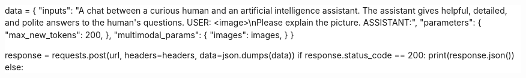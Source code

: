 <span class="pl-s1">data</span> <span class="pl-c1">=</span> {
    <span class="pl-s">"inputs"</span>: <span class="pl-s">"A chat between a curious human and an artificial intelligence assistant. The assistant gives helpful, detailed, and polite answers to the human's questions. USER: &lt;image&gt;<span class="pl-cce">\n</span>Please explain the picture. ASSISTANT:"</span>,
    <span class="pl-s">"parameters"</span>: {
        <span class="pl-s">"max_new_tokens"</span>: <span class="pl-c1">200</span>,
    },
    <span class="pl-s">"multimodal_params"</span>: {
        <span class="pl-s">"images"</span>: <span class="pl-s1">images</span>,
    }
}

<span class="pl-s1">response</span> <span class="pl-c1">=</span> <span class="pl-s1">requests</span>.<span class="pl-en">post</span>(<span class="pl-s1">url</span>, <span class="pl-s1">headers</span><span class="pl-c1">=</span><span class="pl-s1">headers</span>, <span class="pl-s1">data</span><span class="pl-c1">=</span><span class="pl-s1">json</span>.<span class="pl-en">dumps</span>(<span class="pl-s1">data</span>))
<span class="pl-k">if</span> <span class="pl-s1">response</span>.<span class="pl-s1">status_code</span> <span class="pl-c1">==</span> <span class="pl-c1">200</span>:
    <span class="pl-en">print</span>(<span class="pl-s1">response</span>.<span class="pl-en">json</span>())
<span class="pl-k">else</span>:

